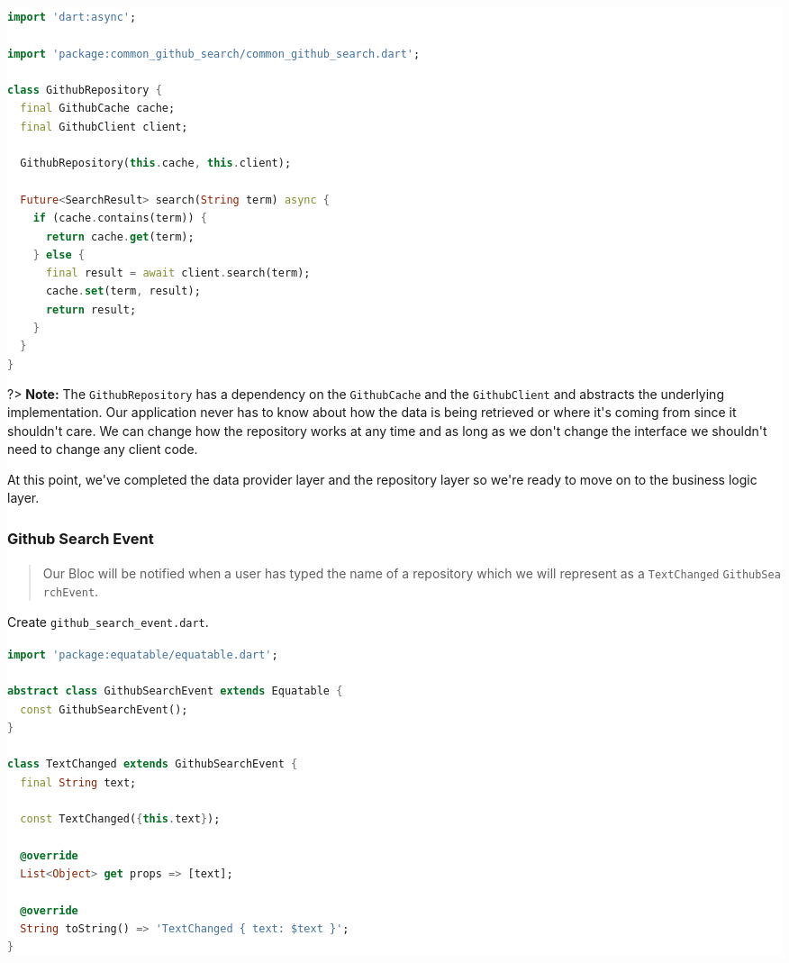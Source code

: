 ```dart
import 'dart:async';

import 'package:common_github_search/common_github_search.dart';

class GithubRepository {
  final GithubCache cache;
  final GithubClient client;

  GithubRepository(this.cache, this.client);

  Future<SearchResult> search(String term) async {
    if (cache.contains(term)) {
      return cache.get(term);
    } else {
      final result = await client.search(term);
      cache.set(term, result);
      return result;
    }
  }
}
```

?> **Note:** The `GithubRepository` has a dependency on the `GithubCache` and the `GithubClient` and abstracts the underlying implementation. Our application never has to know about how the data is being retrieved or where it's coming from since it shouldn't care. We can change how the repository works at any time and as long as we don't change the interface we shouldn't need to change any client code.

At this point, we've completed the data provider layer and the repository layer so we're ready to move on to the business logic layer.

### Github Search Event

> Our Bloc will be notified when a user has typed the name of a repository which we will represent as a `TextChanged` `GithubSearchEvent`.

Create `github_search_event.dart`.

```dart
import 'package:equatable/equatable.dart';

abstract class GithubSearchEvent extends Equatable {
  const GithubSearchEvent();
}

class TextChanged extends GithubSearchEvent {
  final String text;

  const TextChanged({this.text});

  @override
  List<Object> get props => [text];

  @override
  String toString() => 'TextChanged { text: $text }';
}
```
